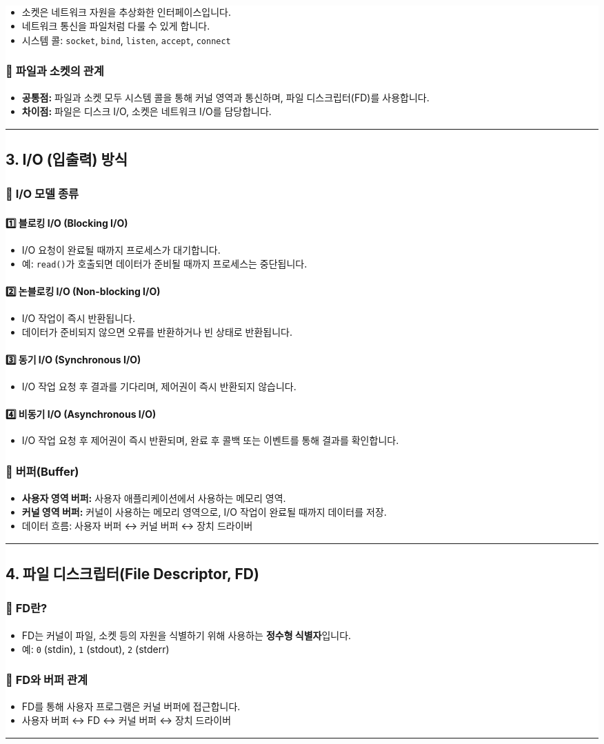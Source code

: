 - 소켓은 네트워크 자원을 추상화한 인터페이스입니다.
- 네트워크 통신을 파일처럼 다룰 수 있게 합니다.
- 시스템 콜: `socket`, `bind`, `listen`, `accept`, `connect`

### 📌 **파일과 소켓의 관계**

- **공통점:** 파일과 소켓 모두 시스템 콜을 통해 커널 영역과 통신하며, 파일 디스크립터(FD)를 사용합니다.
- **차이점:** 파일은 디스크 I/O, 소켓은 네트워크 I/O를 담당합니다.

---

## **3. I/O (입출력) 방식**

### 📌 **I/O 모델 종류**

#### 1️⃣ **블로킹 I/O (Blocking I/O)**

- I/O 요청이 완료될 때까지 프로세스가 대기합니다.
- 예: `read()`가 호출되면 데이터가 준비될 때까지 프로세스는 중단됩니다.

#### 2️⃣ **논블로킹 I/O (Non-blocking I/O)**

- I/O 작업이 즉시 반환됩니다.
- 데이터가 준비되지 않으면 오류를 반환하거나 빈 상태로 반환됩니다.

#### 3️⃣ **동기 I/O (Synchronous I/O)**

- I/O 작업 요청 후 결과를 기다리며, 제어권이 즉시 반환되지 않습니다.

#### 4️⃣ **비동기 I/O (Asynchronous I/O)**

- I/O 작업 요청 후 제어권이 즉시 반환되며, 완료 후 콜백 또는 이벤트를 통해 결과를 확인합니다.

### 📌 **버퍼(Buffer)**

- **사용자 영역 버퍼:** 사용자 애플리케이션에서 사용하는 메모리 영역.
- **커널 영역 버퍼:** 커널이 사용하는 메모리 영역으로, I/O 작업이 완료될 때까지 데이터를 저장.
- 데이터 흐름: 사용자 버퍼 ↔ 커널 버퍼 ↔ 장치 드라이버

---

## **4. 파일 디스크립터(File Descriptor, FD)**

### 📌 **FD란?**

- FD는 커널이 파일, 소켓 등의 자원을 식별하기 위해 사용하는 **정수형 식별자**입니다.
- 예: `0` (stdin), `1` (stdout), `2` (stderr)

### 📌 **FD와 버퍼 관계**

- FD를 통해 사용자 프로그램은 커널 버퍼에 접근합니다.
- 사용자 버퍼 ↔ FD ↔ 커널 버퍼 ↔ 장치 드라이버

---